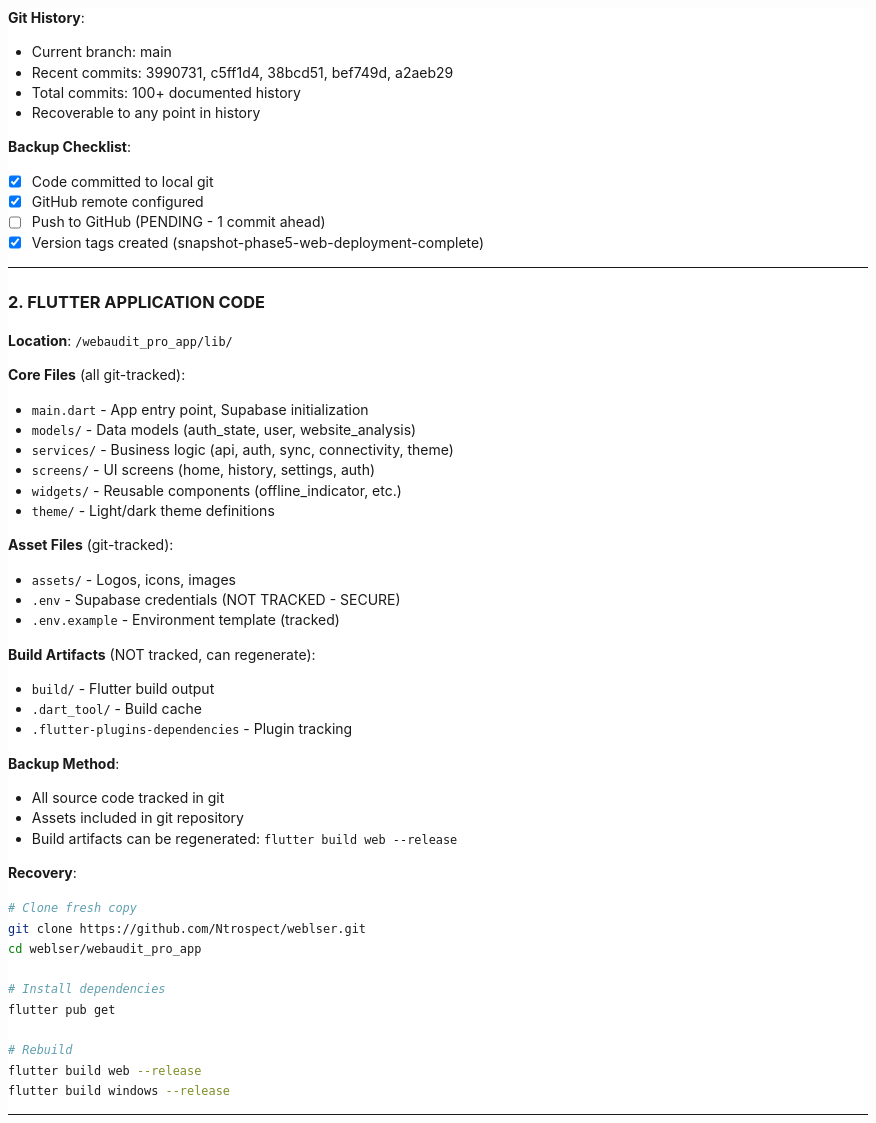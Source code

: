 **Git History**:
- Current branch: main
- Recent commits: 3990731, c5ff1d4, 38bcd51, bef749d, a2aeb29
- Total commits: 100+ documented history
- Recoverable to any point in history

**Backup Checklist**:
- [x] Code committed to local git
- [x] GitHub remote configured
- [ ] Push to GitHub (PENDING - 1 commit ahead)
- [x] Version tags created (snapshot-phase5-web-deployment-complete)

---

### 2. FLUTTER APPLICATION CODE

**Location**: `/webaudit_pro_app/lib/`

**Core Files** (all git-tracked):
- `main.dart` - App entry point, Supabase initialization
- `models/` - Data models (auth_state, user, website_analysis)
- `services/` - Business logic (api, auth, sync, connectivity, theme)
- `screens/` - UI screens (home, history, settings, auth)
- `widgets/` - Reusable components (offline_indicator, etc.)
- `theme/` - Light/dark theme definitions

**Asset Files** (git-tracked):
- `assets/` - Logos, icons, images
- `.env` - Supabase credentials (NOT TRACKED - SECURE)
- `.env.example` - Environment template (tracked)

**Build Artifacts** (NOT tracked, can regenerate):
- `build/` - Flutter build output
- `.dart_tool/` - Build cache
- `.flutter-plugins-dependencies` - Plugin tracking

**Backup Method**:
- All source code tracked in git
- Assets included in git repository
- Build artifacts can be regenerated: `flutter build web --release`

**Recovery**:
```bash
# Clone fresh copy
git clone https://github.com/Ntrospect/weblser.git
cd weblser/webaudit_pro_app

# Install dependencies
flutter pub get

# Rebuild
flutter build web --release
flutter build windows --release
```

---